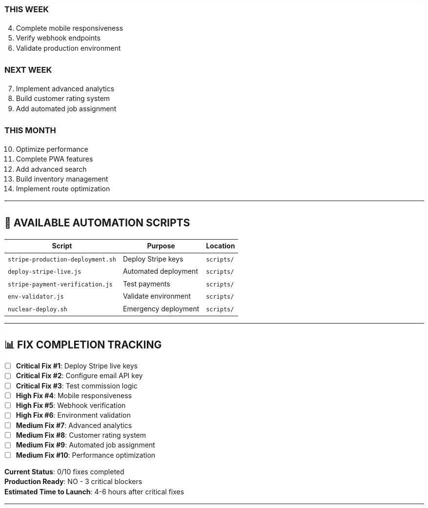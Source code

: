 ### **THIS WEEK**
4. Complete mobile responsiveness
5. Verify webhook endpoints
6. Validate production environment

### **NEXT WEEK**
7. Implement advanced analytics
8. Build customer rating system
9. Add automated job assignment

### **THIS MONTH**
10. Optimize performance
11. Complete PWA features
12. Add advanced search
13. Build inventory management
14. Implement route optimization

---

## 🔧 AVAILABLE AUTOMATION SCRIPTS

| Script | Purpose | Location |
|--------|---------|----------|
| `stripe-production-deployment.sh` | Deploy Stripe keys | `scripts/` |
| `deploy-stripe-live.js` | Automated deployment | `scripts/` |
| `stripe-payment-verification.js` | Test payments | `scripts/` |
| `env-validator.js` | Validate environment | `scripts/` |
| `nuclear-deploy.sh` | Emergency deployment | `scripts/` |

---

## 📊 FIX COMPLETION TRACKING

- [ ] **Critical Fix #1**: Deploy Stripe live keys
- [ ] **Critical Fix #2**: Configure email API key  
- [ ] **Critical Fix #3**: Test commission logic
- [ ] **High Fix #4**: Mobile responsiveness
- [ ] **High Fix #5**: Webhook verification
- [ ] **High Fix #6**: Environment validation
- [ ] **Medium Fix #7**: Advanced analytics
- [ ] **Medium Fix #8**: Customer rating system
- [ ] **Medium Fix #9**: Automated job assignment
- [ ] **Medium Fix #10**: Performance optimization

**Current Status**: 0/10 fixes completed  
**Production Ready**: NO - 3 critical blockers  
**Estimated Time to Launch**: 4-6 hours after critical fixes

---